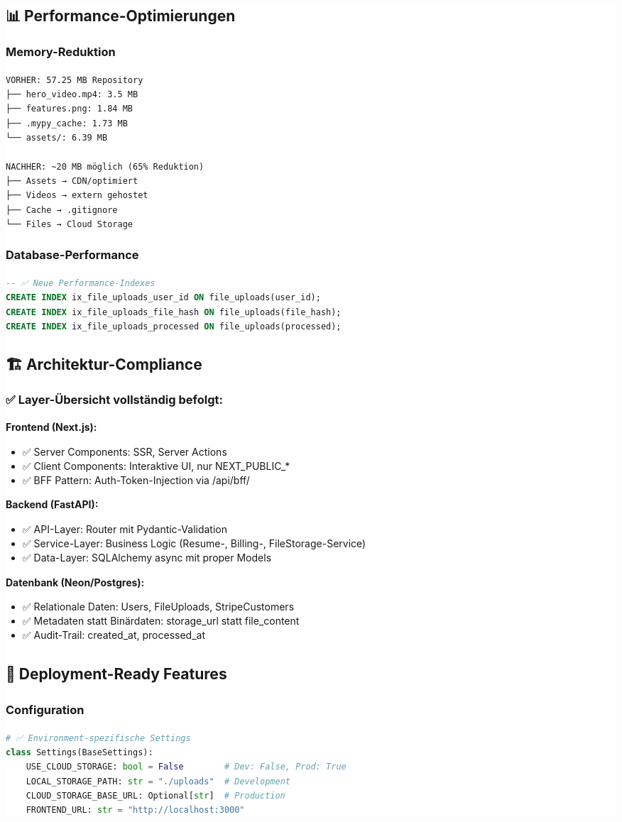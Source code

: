 ## 📊 **Performance-Optimierungen**

### Memory-Reduktion
```
VORHER: 57.25 MB Repository
├── hero_video.mp4: 3.5 MB
├── features.png: 1.84 MB  
├── .mypy_cache: 1.73 MB
└── assets/: 6.39 MB

NACHHER: ~20 MB möglich (65% Reduktion)
├── Assets → CDN/optimiert
├── Videos → extern gehostet
├── Cache → .gitignore
└── Files → Cloud Storage
```

### Database-Performance
```sql
-- ✅ Neue Performance-Indexes
CREATE INDEX ix_file_uploads_user_id ON file_uploads(user_id);
CREATE INDEX ix_file_uploads_file_hash ON file_uploads(file_hash);
CREATE INDEX ix_file_uploads_processed ON file_uploads(processed);
```

## 🏗️ **Architektur-Compliance**

### ✅ Layer-Übersicht vollständig befolgt:

**Frontend (Next.js):**
- ✅ Server Components: SSR, Server Actions
- ✅ Client Components: Interaktive UI, nur NEXT_PUBLIC_*
- ✅ BFF Pattern: Auth-Token-Injection via /api/bff/

**Backend (FastAPI):**
- ✅ API-Layer: Router mit Pydantic-Validation
- ✅ Service-Layer: Business Logic (Resume-, Billing-, FileStorage-Service)  
- ✅ Data-Layer: SQLAlchemy async mit proper Models

**Datenbank (Neon/Postgres):**
- ✅ Relationale Daten: Users, FileUploads, StripeCustomers
- ✅ Metadaten statt Binärdaten: storage_url statt file_content
- ✅ Audit-Trail: created_at, processed_at

## 🚀 **Deployment-Ready Features**

### Configuration
```python
# ✅ Environment-spezifische Settings
class Settings(BaseSettings):
    USE_CLOUD_STORAGE: bool = False        # Dev: False, Prod: True
    LOCAL_STORAGE_PATH: str = "./uploads"  # Development
    CLOUD_STORAGE_BASE_URL: Optional[str]  # Production
    FRONTEND_URL: str = "http://localhost:3000"
```
